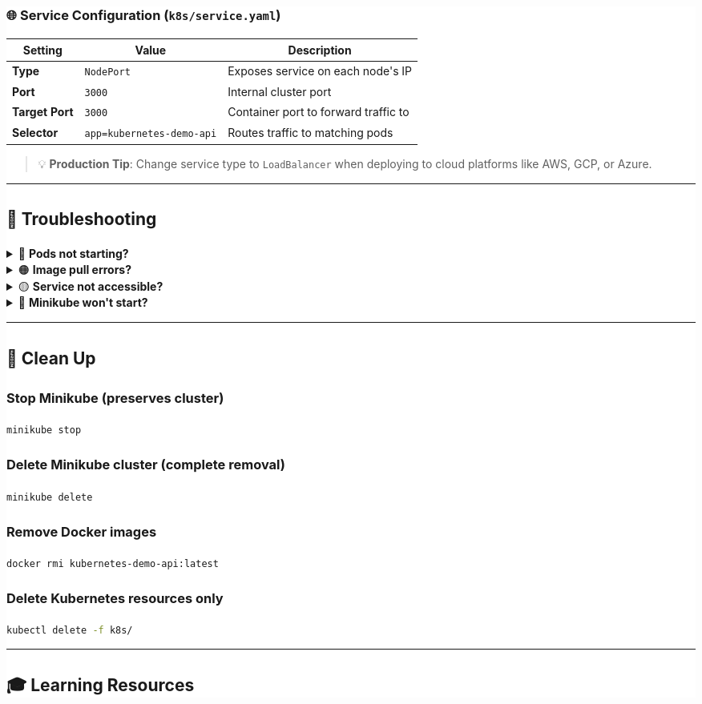 ### 🌐 Service Configuration (`k8s/service.yaml`)

| Setting | Value | Description |
|---------|-------|-------------|
| **Type** | `NodePort` | Exposes service on each node's IP |
| **Port** | `3000` | Internal cluster port |
| **Target Port** | `3000` | Container port to forward traffic to |
| **Selector** | `app=kubernetes-demo-api` | Routes traffic to matching pods |

> 💡 **Production Tip**: Change service type to `LoadBalancer` when deploying to cloud platforms like AWS, GCP, or Azure.

---

## 🔧 Troubleshooting

<details><summary>🔴 <b>Pods not starting?</b></summary></details>

<details><summary>🟠 <b>Image pull errors?</b></summary></details>

<details><summary>🟡 <b>Service not accessible?</b></summary></details>

<details><summary>🔵 <b>Minikube won't start?</b></summary></details>

---

## 🧹 Clean Up

### Stop Minikube (preserves cluster)
```bash
minikube stop
```

### Delete Minikube cluster (complete removal)
```bash
minikube delete
```

### Remove Docker images
```bash
docker rmi kubernetes-demo-api:latest
```

### Delete Kubernetes resources only
```bash
kubectl delete -f k8s/
```

---

## 🎓 Learning Resources
